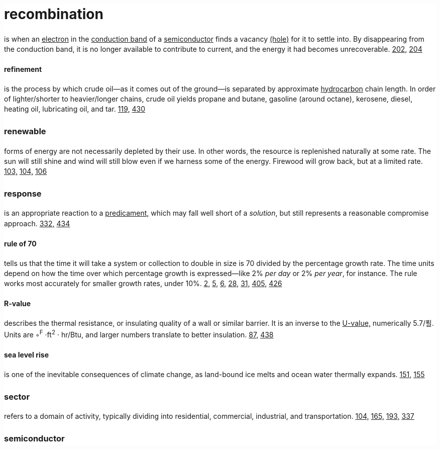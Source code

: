 # **recombination**

is when an [electron](#page-446-1) in the [conduction band](#page-444-3) of a [semiconductor](#page-455-4) finds a vacancy [\(hole\)](#page-449-0) for it to settle into. By disappearing from the conduction band, it is no longer available to contribute to current, and the energy it had becomes unrecoverable. [202,](#page-221-0) [204](#page-223-0)

#### <span id="page-455-6"></span><span id="page-455-3"></span>**refinement**

is the process by which crude oil—as it comes out of the ground—is separated by approximate [hydrocarbon](#page-449-7) chain length. In order of lighter/shorter to heavier/longer chains, crude oil yields propane and butane, gasoline (around octane), kerosene, diesel, heating oil, lubricating oil, and tar. [119,](#page-138-0) [430](#page-449-1)

### **renewable**

forms of energy are not necessarily depleted by their use. In other words, the resource is replenished naturally at some rate. The sun will still shine and wind will still blow even if we harness some of the energy. Firewood will grow back, but at a limited rate. [103,](#page-122-0) [104,](#page-123-0) [106](#page-125-0)

### <span id="page-455-8"></span>**response**

is an appropriate reaction to a [predicament,](#page-453-9) which may fall well short of a *solution*, but still represents a reasonable compromise approach. [332,](#page-351-0) [434](#page-453-2)

#### <span id="page-455-5"></span>**rule of 70**

tells us that the time it will take a system or collection to double in size is 70 divided by the percentage growth rate. The time units depend on how the time over which percentage growth is expressed—like 2% *per day* or 2% *per year*, for instance. The rule works most accurately for smaller growth rates, under 10%. [2,](#page-21-0) [5,](#page-24-0) [6,](#page-25-0) [28,](#page-47-0) [31,](#page-50-0) [405,](#page-424-0) [426](#page-445-1)

#### <span id="page-455-9"></span>**R-value**

describes the thermal resistance, or insulating quality of a wall or similar barrier. It is an inverse to the [U-value,](#page-457-11) numerically 5.7/푈. Units are ◦<sup>F</sup> ·ft<sup>2</sup> · hr/Btu, and larger numbers translate to better insulation. [87,](#page-106-0) [438](#page-457-1)

#### **sea level rise**

is one of the inevitable consequences of climate change, as land-bound ice melts and ocean water thermally expands. [151,](#page-170-0) [155](#page-174-0)

### **sector**

refers to a domain of activity, typically dividing into residential, commercial, industrial, and transportation. [104,](#page-123-0) [165,](#page-184-0) [193,](#page-212-0) [337](#page-356-0)

### <span id="page-455-4"></span>**semiconductor**
